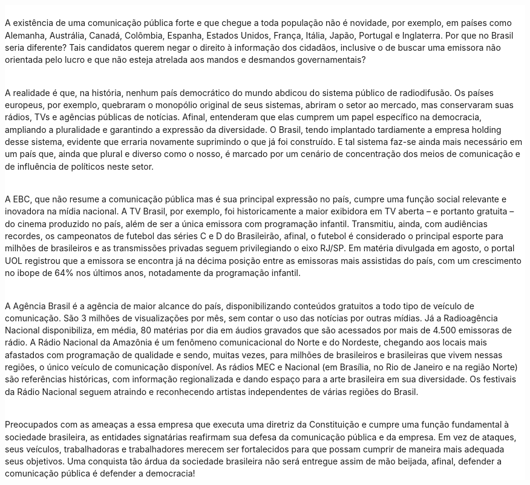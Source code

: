 <p><br />
A exist&ecirc;ncia de uma comunica&ccedil;&atilde;o p&uacute;blica forte e que chegue a toda popula&ccedil;&atilde;o n&atilde;o &eacute; novidade, por exemplo, em pa&iacute;ses como Alemanha, Austr&aacute;lia, Canad&aacute;, Col&ocirc;mbia, Espanha, Estados Unidos, Fran&ccedil;a, It&aacute;lia, Jap&atilde;o, Portugal e Inglaterra. Por que no Brasil seria diferente? Tais candidatos querem negar o direito &agrave; informa&ccedil;&atilde;o dos cidad&atilde;os, inclusive o de buscar uma emissora n&atilde;o orientada pelo lucro e que n&atilde;o esteja atrelada aos mandos e desmandos governamentais?</p>

<p><br />
A realidade &eacute; que, na hist&oacute;ria, nenhum pa&iacute;s democr&aacute;tico do mundo abdicou do sistema p&uacute;blico de radiodifus&atilde;o. Os pa&iacute;ses europeus, por exemplo, quebraram o monop&oacute;lio original de seus sistemas, abriram o setor ao mercado, mas conservaram suas r&aacute;dios, TVs e ag&ecirc;ncias p&uacute;blicas de not&iacute;cias. Afinal, entenderam que elas cumprem um papel espec&iacute;fico na democracia, ampliando a pluralidade e garantindo a express&atilde;o da diversidade. O Brasil, tendo implantado tardiamente a empresa holding desse sistema, evidente que erraria novamente suprimindo o que j&aacute; foi constru&iacute;do. E tal sistema faz-se ainda mais necess&aacute;rio em um pa&iacute;s que, ainda que plural e diverso como o nosso, &eacute; marcado por um cen&aacute;rio de concentra&ccedil;&atilde;o dos meios de comunica&ccedil;&atilde;o e de influ&ecirc;ncia de pol&iacute;ticos neste setor.</p>

<p><br />
A EBC, que n&atilde;o resume a comunica&ccedil;&atilde;o p&uacute;blica mas &eacute; sua principal express&atilde;o no pa&iacute;s, cumpre uma fun&ccedil;&atilde;o social relevante e inovadora na m&iacute;dia nacional. A TV Brasil, por exemplo, foi historicamente a maior exibidora em TV aberta &ndash; e portanto gratuita &ndash; do cinema produzido no pa&iacute;s, al&eacute;m de ser a &uacute;nica emissora com programa&ccedil;&atilde;o infantil. Transmitiu, ainda, com audi&ecirc;ncias recordes, os campeonatos de futebol das s&eacute;ries C e D do Brasileir&atilde;o, afinal, o futebol &eacute; considerado o principal esporte para milh&otilde;es de brasileiros e as transmiss&otilde;es privadas seguem privilegiando o eixo RJ/SP. Em mat&eacute;ria divulgada em agosto, o portal UOL registrou que a emissora se encontra j&aacute; na d&eacute;cima posi&ccedil;&atilde;o entre as emissoras mais assistidas do pa&iacute;s, com um crescimento no ibope de 64% nos &uacute;ltimos anos, notadamente da programa&ccedil;&atilde;o infantil.</p>

<p><br />
A Ag&ecirc;ncia Brasil &eacute; a ag&ecirc;ncia de maior alcance do pa&iacute;s, disponibilizando conte&uacute;dos gratuitos a todo tipo de ve&iacute;culo de comunica&ccedil;&atilde;o. S&atilde;o 3 milh&otilde;es de visualiza&ccedil;&otilde;es por m&ecirc;s, sem contar o uso das not&iacute;cias por outras m&iacute;dias. J&aacute; a Radioag&ecirc;ncia Nacional disponibiliza, em m&eacute;dia, 80 mat&eacute;rias por dia em &aacute;udios gravados que s&atilde;o acessados por mais de 4.500 emissoras de r&aacute;dio. A R&aacute;dio Nacional da Amaz&ocirc;nia &eacute; um fen&ocirc;meno comunicacional do Norte e do Nordeste, chegando aos locais mais afastados com programa&ccedil;&atilde;o de qualidade e sendo, muitas vezes, para milh&otilde;es de brasileiros e brasileiras que vivem nessas regi&otilde;es, o &uacute;nico ve&iacute;culo de comunica&ccedil;&atilde;o dispon&iacute;vel. As r&aacute;dios MEC e Nacional (em Bras&iacute;lia, no Rio de Janeiro e na regi&atilde;o Norte) s&atilde;o refer&ecirc;ncias hist&oacute;ricas, com informa&ccedil;&atilde;o regionalizada e dando espa&ccedil;o para a arte brasileira em sua diversidade. Os festivais da R&aacute;dio Nacional seguem atraindo e reconhecendo artistas independentes de v&aacute;rias regi&otilde;es do Brasil.</p>

<p><br />
Preocupados com as amea&ccedil;as a essa empresa que executa uma diretriz da Constitui&ccedil;&atilde;o e cumpre uma fun&ccedil;&atilde;o fundamental &agrave; sociedade brasileira, as entidades signat&aacute;rias reafirmam sua defesa da comunica&ccedil;&atilde;o p&uacute;blica e da empresa. Em vez de ataques, seus ve&iacute;culos, trabalhadoras e trabalhadores merecem ser fortalecidos para que possam cumprir de maneira mais adequada seus objetivos. Uma conquista t&atilde;o &aacute;rdua da sociedade brasileira n&atilde;o ser&aacute; entregue assim de m&atilde;o beijada, afinal, defender a comunica&ccedil;&atilde;o p&uacute;blica &eacute; defender a democracia!</p>
